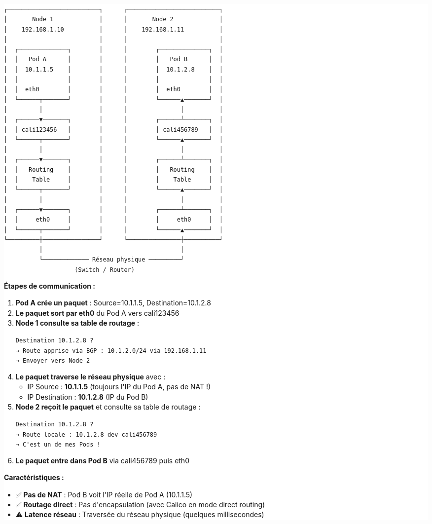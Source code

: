 ```
┌──────────────────────────┐      ┌──────────────────────────┐
│       Node 1             │      │       Node 2             │
│    192.168.1.10          │      │    192.168.1.11          │
│                          │      │                          │
│  ┌──────────────┐        │      │        ┌──────────────┐  │
│  │   Pod A      │        │      │        │   Pod B      │  │
│  │  10.1.1.5    │        │      │        │  10.1.2.8    │  │
│  │              │        │      │        │              │  │
│  │  eth0        │        │      │        │  eth0        │  │
│  └──────┬───────┘        │      │        └──────▲───────┘  │
│         │                │      │               │          │
│  ┌──────▼───────┐        │      │        ┌──────┴───────┐  │
│  │ cali123456   │        │      │        │ cali456789   │  │
│  └──────┬───────┘        │      │        └──────▲───────┘  │
│         │                │      │               │          │
│  ┌──────▼───────┐        │      │        ┌──────┴───────┐  │
│  │   Routing    │        │      │        │   Routing    │  │
│  │    Table     │        │      │        │    Table     │  │
│  └──────┬───────┘        │      │        └──────▲───────┘  │
│         │                │      │               │          │
│  ┌──────▼───────┐        │      │        ┌──────┴───────┐  │
│  │     eth0     │        │      │        │     eth0     │  │
│  └──────┬───────┘        │      │        └──────▲───────┘  │
└─────────┼────────────────┘      └───────────────┼──────────┘
          │                                       │
          └───────────── Réseau physique ─────────┘
                    (Switch / Router)
```

**Étapes de communication :**

1. **Pod A crée un paquet** : Source=10.1.1.5, Destination=10.1.2.8
2. **Le paquet sort par eth0** du Pod A vers cali123456
3. **Node 1 consulte sa table de routage** :
   ```
   Destination 10.1.2.8 ?
   → Route apprise via BGP : 10.1.2.0/24 via 192.168.1.11
   → Envoyer vers Node 2
   ```
4. **Le paquet traverse le réseau physique** avec :
   - IP Source : **10.1.1.5** (toujours l'IP du Pod A, pas de NAT !)
   - IP Destination : **10.1.2.8** (IP du Pod B)
5. **Node 2 reçoit le paquet** et consulte sa table de routage :
   ```
   Destination 10.1.2.8 ?
   → Route locale : 10.1.2.8 dev cali456789
   → C'est un de mes Pods !
   ```
6. **Le paquet entre dans Pod B** via cali456789 puis eth0

**Caractéristiques :**
- ✅ **Pas de NAT** : Pod B voit l'IP réelle de Pod A (10.1.1.5)
- ✅ **Routage direct** : Pas d'encapsulation (avec Calico en mode direct routing)
- ⚠️ **Latence réseau** : Traversée du réseau physique (quelques millisecondes)
